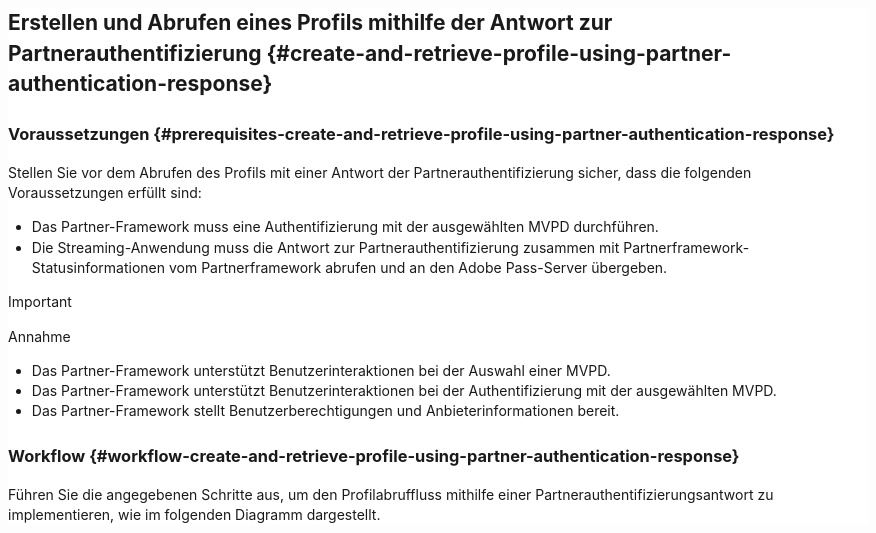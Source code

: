 ## Erstellen und Abrufen eines Profils mithilfe der Antwort zur Partnerauthentifizierung {#create-and-retrieve-profile-using-partner-authentication-response}

### Voraussetzungen {#prerequisites-create-and-retrieve-profile-using-partner-authentication-response}

Stellen Sie vor dem Abrufen des Profils mit einer Antwort der Partnerauthentifizierung sicher, dass die folgenden Voraussetzungen erfüllt sind:

* Das Partner-Framework muss eine Authentifizierung mit der ausgewählten MVPD durchführen.
* Die Streaming-Anwendung muss die Antwort zur Partnerauthentifizierung zusammen mit Partnerframework-Statusinformationen vom Partnerframework abrufen und an den Adobe Pass-Server übergeben.

>[!IMPORTANT]
>
> Annahme
>
> * Das Partner-Framework unterstützt Benutzerinteraktionen bei der Auswahl einer MVPD.
> * Das Partner-Framework unterstützt Benutzerinteraktionen bei der Authentifizierung mit der ausgewählten MVPD.
> * Das Partner-Framework stellt Benutzerberechtigungen und Anbieterinformationen bereit.

### Workflow {#workflow-create-and-retrieve-profile-using-partner-authentication-response}

Führen Sie die angegebenen Schritte aus, um den Profilabruffluss mithilfe einer Partnerauthentifizierungsantwort zu implementieren, wie im folgenden Diagramm dargestellt.

